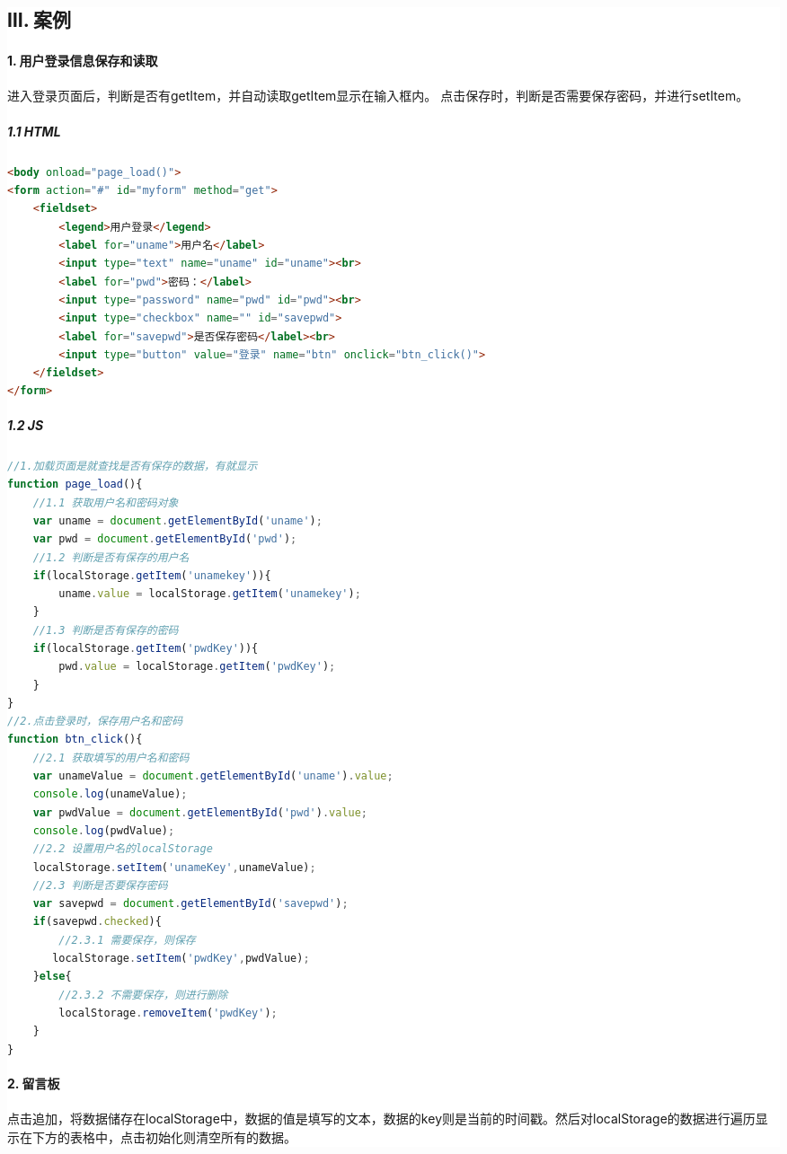 ## Ⅲ. 案例
#### 1. 用户登录信息保存和读取
进入登录页面后，判断是否有getItem，并自动读取getItem显示在输入框内。
点击保存时，判断是否需要保存密码，并进行setItem。

##### 1.1 HTML
```html
<body onload="page_load()">
<form action="#" id="myform" method="get">
    <fieldset>
        <legend>用户登录</legend>
        <label for="uname">用户名</label>
        <input type="text" name="uname" id="uname"><br>
        <label for="pwd">密码：</label>
        <input type="password" name="pwd" id="pwd"><br>
        <input type="checkbox" name="" id="savepwd">
        <label for="savepwd">是否保存密码</label><br>
        <input type="button" value="登录" name="btn" onclick="btn_click()">
    </fieldset>
</form>
```
##### 1.2 JS
```js
//1.加载页面是就查找是否有保存的数据，有就显示
function page_load(){
    //1.1 获取用户名和密码对象
    var uname = document.getElementById('uname');
    var pwd = document.getElementById('pwd');
    //1.2 判断是否有保存的用户名
    if(localStorage.getItem('unamekey')){
        uname.value = localStorage.getItem('unamekey');
    }
    //1.3 判断是否有保存的密码
    if(localStorage.getItem('pwdKey')){
        pwd.value = localStorage.getItem('pwdKey');
    }
}
//2.点击登录时，保存用户名和密码
function btn_click(){
    //2.1 获取填写的用户名和密码
    var unameValue = document.getElementById('uname').value;
    console.log(unameValue);
    var pwdValue = document.getElementById('pwd').value;
    console.log(pwdValue);
    //2.2 设置用户名的localStorage
    localStorage.setItem('unameKey',unameValue);
    //2.3 判断是否要保存密码
    var savepwd = document.getElementById('savepwd');
    if(savepwd.checked){
        //2.3.1 需要保存，则保存
       localStorage.setItem('pwdKey',pwdValue);
    }else{
        //2.3.2 不需要保存，则进行删除
        localStorage.removeItem('pwdKey');
    }
}
```
#### 2. 留言板
点击追加，将数据储存在localStorage中，数据的值是填写的文本，数据的key则是当前的时间戳。然后对localStorage的数据进行遍历显示在下方的表格中，点击初始化则清空所有的数据。
